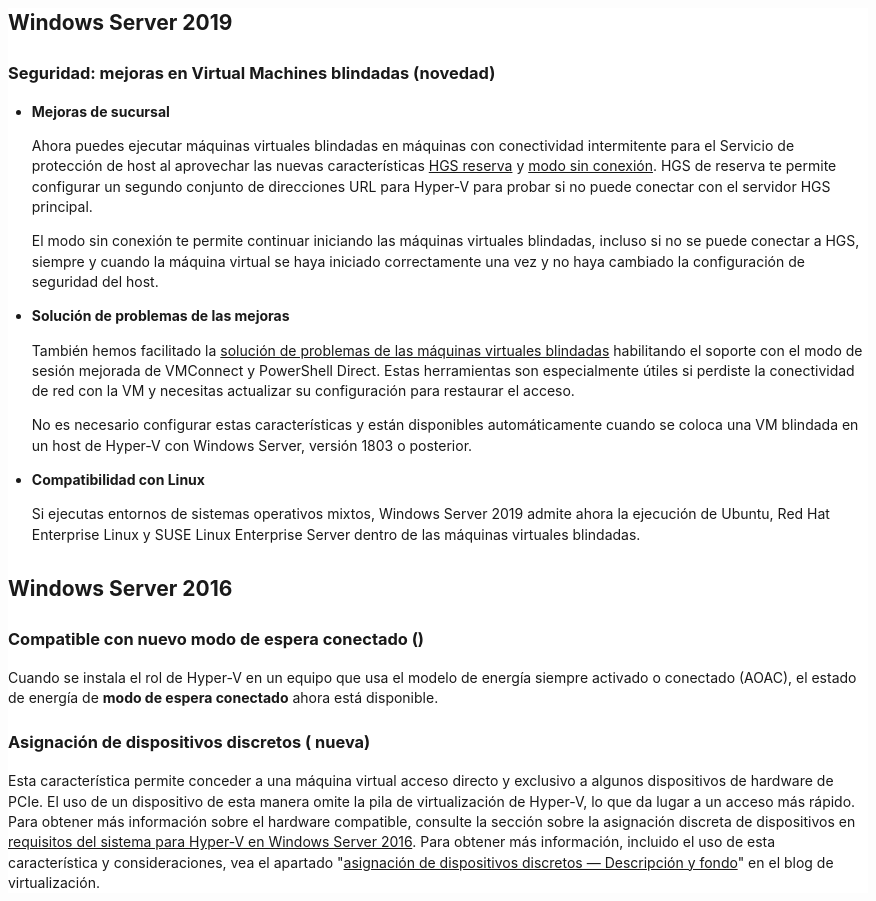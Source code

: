 ## <a name="windows-server-2019"></a>Windows Server 2019

### <a name="security-shielded-virtual-machines-improvements-new"></a>Seguridad: mejoras en Virtual Machines blindadas (novedad)

- **Mejoras de sucursal**

    Ahora puedes ejecutar máquinas virtuales blindadas en máquinas con conectividad intermitente para el Servicio de protección de host al aprovechar las nuevas características [HGS reserva](../../security/guarded-fabric-shielded-vm/guarded-fabric-manage-branch-office.md#fallback-configuration) y [modo sin conexión](../../security/guarded-fabric-shielded-vm/guarded-fabric-manage-branch-office.md#offline-mode). HGS de reserva te permite configurar un segundo conjunto de direcciones URL para Hyper-V para probar si no puede conectar con el servidor HGS principal.

    El modo sin conexión te permite continuar iniciando las máquinas virtuales blindadas, incluso si no se puede conectar a HGS, siempre y cuando la máquina virtual se haya iniciado correctamente una vez y no haya cambiado la configuración de seguridad del host.

- **Solución de problemas de las mejoras**

    También hemos facilitado la [solución de problemas de las máquinas virtuales blindadas](../../security/guarded-fabric-shielded-vm/guarded-fabric-troubleshoot-shielded-vms.md) habilitando el soporte con el modo de sesión mejorada de VMConnect y PowerShell Direct. Estas herramientas son especialmente útiles si perdiste la conectividad de red con la VM y necesitas actualizar su configuración para restaurar el acceso.

    No es necesario configurar estas características y están disponibles automáticamente cuando se coloca una VM blindada en un host de Hyper-V con Windows Server, versión 1803 o posterior.

- **Compatibilidad con Linux**

    Si ejecutas entornos de sistemas operativos mixtos, Windows Server 2019 admite ahora la ejecución de Ubuntu, Red Hat Enterprise Linux y SUSE Linux Enterprise Server dentro de las máquinas virtuales blindadas.

## <a name="windows-server-2016"></a>Windows Server 2016

### <a name="compatible-with-connected-standby-new"></a>Compatible con nuevo modo de espera conectado \(\)

Cuando se instala el rol de Hyper-V en un equipo que usa el modelo de energía siempre activado o conectado (AOAC), el estado de energía de **modo de espera conectado** ahora está disponible.

### <a name="discrete-device-assignment-new"></a>Asignación de dispositivos discretos \( nueva\)

Esta característica permite conceder a una máquina virtual acceso directo y exclusivo a algunos dispositivos de hardware de PCIe. El uso de un dispositivo de esta manera omite la pila de virtualización de Hyper-V, lo que da lugar a un acceso más rápido. Para obtener más información sobre el hardware compatible, consulte la sección sobre la asignación discreta de dispositivos en [requisitos del sistema para Hyper-V en Windows Server 2016](System-requirements-for-Hyper-V-on-Windows.md). Para obtener más información, incluido el uso de esta característica y consideraciones, vea el apartado "[asignación de dispositivos discretos — Descripción y fondo](https://blogs.technet.microsoft.com/virtualization/2015/11/19/discrete-device-assignment-description-and-background/)" en el blog de virtualización.
